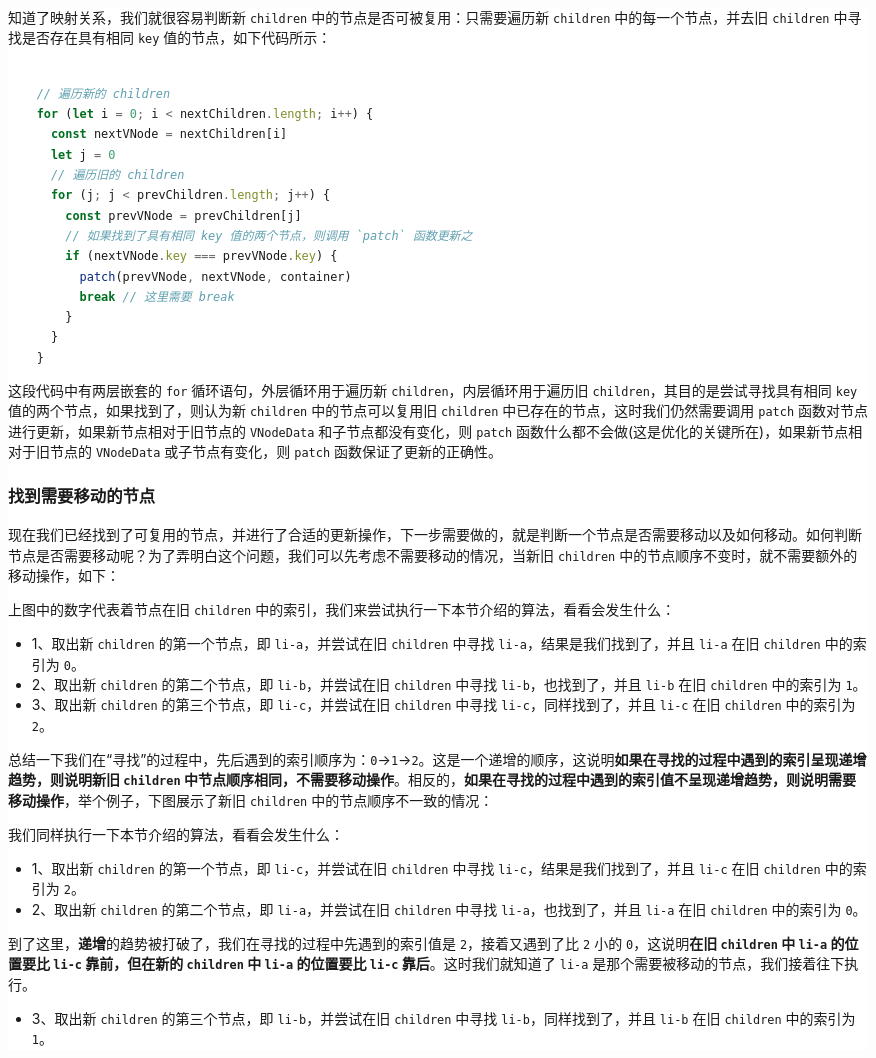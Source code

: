 
知道了映射关系，我们就很容易判断新 `children` 中的节点是否可被复用：只需要遍历新 `children` 中的每一个节点，并去旧 `children` 中寻找是否存在具有相同 `key` 值的节点，如下代码所示：

```jsx

    // 遍历新的 children
    for (let i = 0; i < nextChildren.length; i++) {
      const nextVNode = nextChildren[i]
      let j = 0
      // 遍历旧的 children
      for (j; j < prevChildren.length; j++) {
        const prevVNode = prevChildren[j]
        // 如果找到了具有相同 key 值的两个节点，则调用 `patch` 函数更新之
        if (nextVNode.key === prevVNode.key) {
          patch(prevVNode, nextVNode, container)
          break // 这里需要 break
        }
      }
    }
```

这段代码中有两层嵌套的 `for` 循环语句，外层循环用于遍历新 `children`，内层循环用于遍历旧 `children`，其目的是尝试寻找具有相同 `key` 值的两个节点，如果找到了，则认为新 `children` 中的节点可以复用旧 `children` 中已存在的节点，这时我们仍然需要调用 `patch` 函数对节点进行更新，如果新节点相对于旧节点的 `VNodeData` 和子节点都没有变化，则 `patch` 函数什么都不会做(这是优化的关键所在)，如果新节点相对于旧节点的 `VNodeData` 或子节点有变化，则 `patch` 函数保证了更新的正确性。

###  找到需要移动的节点

现在我们已经找到了可复用的节点，并进行了合适的更新操作，下一步需要做的，就是判断一个节点是否需要移动以及如何移动。如何判断节点是否需要移动呢？为了弄明白这个问题，我们可以先考虑不需要移动的情况，当新旧 `children` 中的节点顺序不变时，就不需要额外的移动操作，如下：



上图中的数字代表着节点在旧 `children` 中的索引，我们来尝试执行一下本节介绍的算法，看看会发生什么：

*   1、取出新 `children` 的第一个节点，即 `li-a`，并尝试在旧 `children` 中寻找 `li-a`，结果是我们找到了，并且 `li-a` 在旧 `children` 中的索引为 `0`。
*   2、取出新 `children` 的第二个节点，即 `li-b`，并尝试在旧 `children` 中寻找 `li-b`，也找到了，并且 `li-b` 在旧 `children` 中的索引为 `1`。
*   3、取出新 `children` 的第三个节点，即 `li-c`，并尝试在旧 `children` 中寻找 `li-c`，同样找到了，并且 `li-c` 在旧 `children` 中的索引为 `2`。

总结一下我们在“寻找”的过程中，先后遇到的索引顺序为：`0`->`1`->`2`。这是一个递增的顺序，这说明**如果在寻找的过程中遇到的索引呈现递增趋势，则说明新旧 `children` 中节点顺序相同，不需要移动操作**。相反的，**如果在寻找的过程中遇到的索引值不呈现递增趋势，则说明需要移动操作**，举个例子，下图展示了新旧 `children` 中的节点顺序不一致的情况：



我们同样执行一下本节介绍的算法，看看会发生什么：

*   1、取出新 `children` 的第一个节点，即 `li-c`，并尝试在旧 `children` 中寻找 `li-c`，结果是我们找到了，并且 `li-c` 在旧 `children` 中的索引为 `2`。
*   2、取出新 `children` 的第二个节点，即 `li-a`，并尝试在旧 `children` 中寻找 `li-a`，也找到了，并且 `li-a` 在旧 `children` 中的索引为 `0`。

到了这里，**递增**的趋势被打破了，我们在寻找的过程中先遇到的索引值是 `2`，接着又遇到了比 `2` 小的 `0`，这说明**在旧 `children` 中 `li-a` 的位置要比 `li-c` 靠前，但在新的 `children` 中 `li-a` 的位置要比 `li-c` 靠后**。这时我们就知道了 `li-a` 是那个需要被移动的节点，我们接着往下执行。

*   3、取出新 `children` 的第三个节点，即 `li-b`，并尝试在旧 `children` 中寻找 `li-b`，同样找到了，并且 `li-b` 在旧 `children` 中的索引为 `1`。
